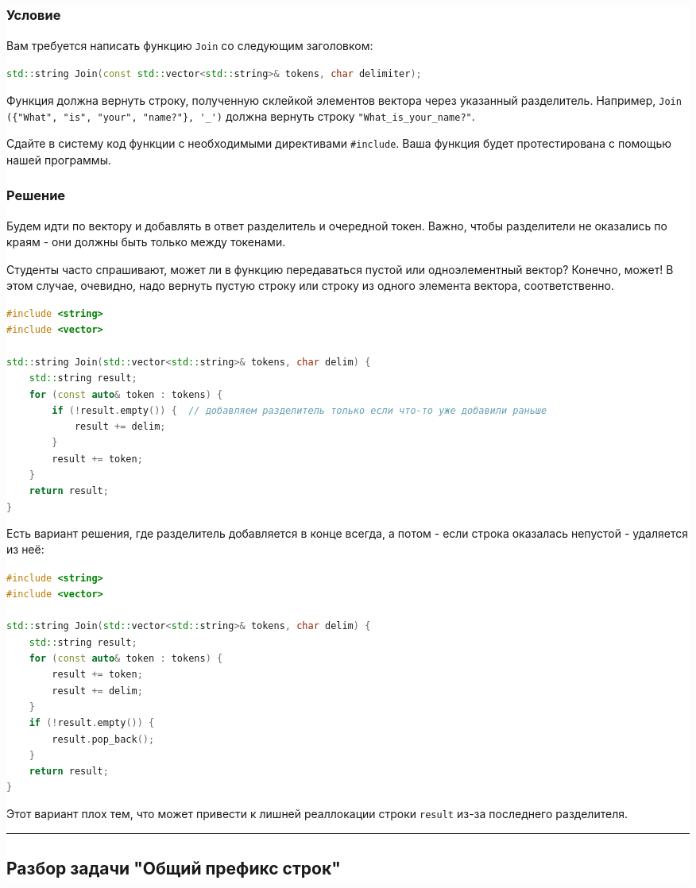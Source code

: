 ### Условие
Вам требуется написать функцию `Join` со следующим заголовком:
```cpp
std::string Join(const std::vector<std::string>& tokens, char delimiter);
```
Функция должна вернуть строку, полученную склейкой элементов вектора через указанный разделитель.
Например, `Join({"What", "is", "your", "name?"}, '_')` должна вернуть строку `"What_is_your_name?"`.

Сдайте в систему код функции с необходимыми директивами `#include`. Ваша функция будет протестирована с помощью нашей программы.

### Решение
Будем идти по вектору и добавлять в ответ разделитель и очередной токен. Важно, чтобы разделители не оказались по краям - они должны быть только между токенами.

Студенты часто спрашивают, может ли в функцию передаваться пустой или одноэлементный вектор? Конечно, может! В этом случае, очевидно, надо вернуть пустую строку или строку из одного элемента вектора, соответственно.

```cpp
#include <string>
#include <vector>

std::string Join(std::vector<std::string>& tokens, char delim) {
    std::string result;
    for (const auto& token : tokens) {
        if (!result.empty()) {  // добавляем разделитель только если что-то уже добавили раньше
            result += delim;
        }
        result += token;
    }
    return result;
}
```

Есть вариант решения, где разделитель добавляется в конце всегда, а потом - если строка оказалась непустой - удаляется из неё:
```cpp
#include <string>
#include <vector>

std::string Join(std::vector<std::string>& tokens, char delim) {
    std::string result;
    for (const auto& token : tokens) {
        result += token;
        result += delim;
    }
    if (!result.empty()) {
        result.pop_back();
    }
    return result;
}
```
Этот вариант плох тем, что может привести к лишней реаллокации строки `result` из-за последнего разделителя.
___
## Разбор задачи "Общий префикс строк"

